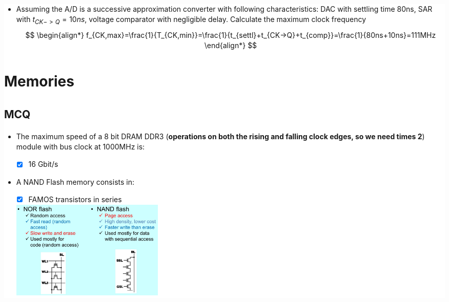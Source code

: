 

*   Assuming the A/D is a successive approximation converter with following characteristics: DAC with settling time 80ns, SAR with $t_{CK->Q}=10ns$, voltage comparator with negligible delay. Calculate the maximum clock frequency
    $$
    \begin{align*}
    f_{CK,max}=\frac{1}{T_{CK,min}}=\frac{1}{t_{settl}+t_{CK->Q}+t_{comp}}=\frac{1}{80ns+10ns}=111MHz
    \end{align*}
    $$
    

# Memories

## MCQ

*   The maximum speed of a 8 bit DRAM DDR3 (**operations on both the rising and falling clock edges, so we need times 2**) module with bus clock at 1000MHz is:
    -   [x] 16 Gbit/s



*   A NAND Flash memory consists in:

    -   [x] FAMOS transistors in series

    <img src="assets/image-20240714173820298.png" alt="image-20240714173820298" style="zoom:27%; margin-left: 0" />
